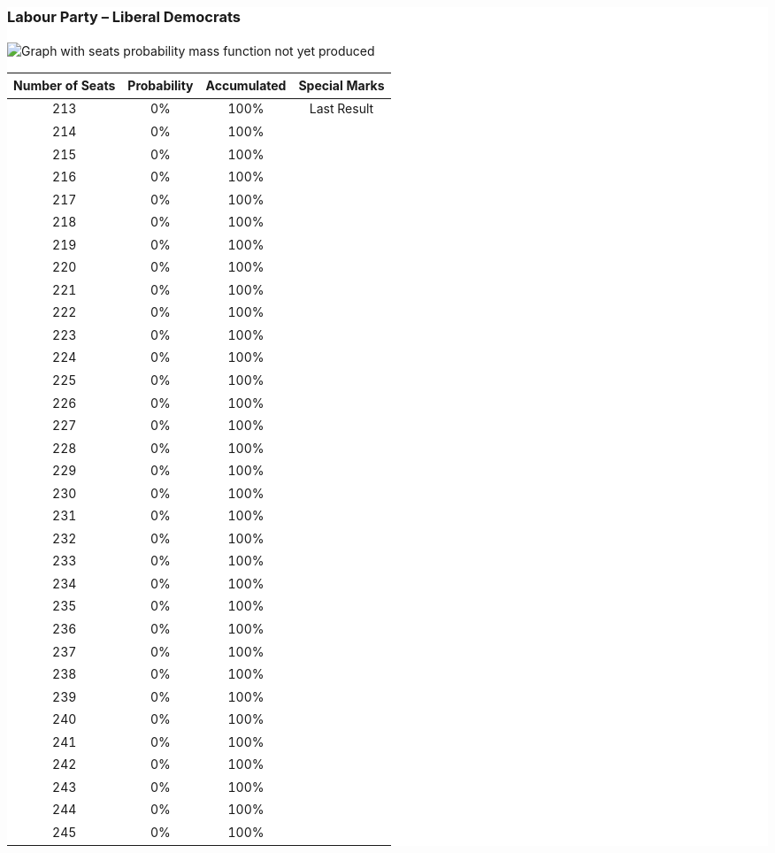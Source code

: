 ### Labour Party – Liberal Democrats

![Graph with seats probability mass function not yet produced](2022-04-10-SavantaComRes-coalitions-seats-pmf-lab–libdem.png "Seats Probability Mass Function")

| Number of Seats | Probability | Accumulated | Special Marks |
|:---------------:|:-----------:|:-----------:|:-------------:|
| 213 | 0% | 100% | Last Result |
| 214 | 0% | 100% |  |
| 215 | 0% | 100% |  |
| 216 | 0% | 100% |  |
| 217 | 0% | 100% |  |
| 218 | 0% | 100% |  |
| 219 | 0% | 100% |  |
| 220 | 0% | 100% |  |
| 221 | 0% | 100% |  |
| 222 | 0% | 100% |  |
| 223 | 0% | 100% |  |
| 224 | 0% | 100% |  |
| 225 | 0% | 100% |  |
| 226 | 0% | 100% |  |
| 227 | 0% | 100% |  |
| 228 | 0% | 100% |  |
| 229 | 0% | 100% |  |
| 230 | 0% | 100% |  |
| 231 | 0% | 100% |  |
| 232 | 0% | 100% |  |
| 233 | 0% | 100% |  |
| 234 | 0% | 100% |  |
| 235 | 0% | 100% |  |
| 236 | 0% | 100% |  |
| 237 | 0% | 100% |  |
| 238 | 0% | 100% |  |
| 239 | 0% | 100% |  |
| 240 | 0% | 100% |  |
| 241 | 0% | 100% |  |
| 242 | 0% | 100% |  |
| 243 | 0% | 100% |  |
| 244 | 0% | 100% |  |
| 245 | 0% | 100% |  |
